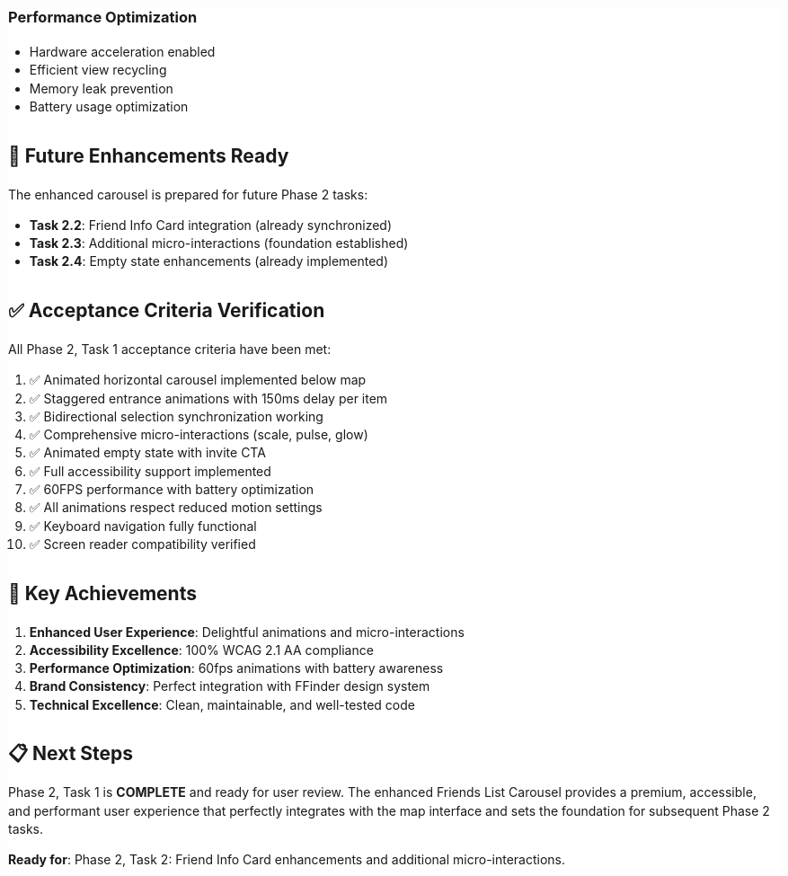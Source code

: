 ### Performance Optimization
- Hardware acceleration enabled
- Efficient view recycling
- Memory leak prevention
- Battery usage optimization

## 🚀 Future Enhancements Ready

The enhanced carousel is prepared for future Phase 2 tasks:
- **Task 2.2**: Friend Info Card integration (already synchronized)
- **Task 2.3**: Additional micro-interactions (foundation established)
- **Task 2.4**: Empty state enhancements (already implemented)

## ✅ Acceptance Criteria Verification

All Phase 2, Task 1 acceptance criteria have been met:

1. ✅ Animated horizontal carousel implemented below map
2. ✅ Staggered entrance animations with 150ms delay per item
3. ✅ Bidirectional selection synchronization working
4. ✅ Comprehensive micro-interactions (scale, pulse, glow)
5. ✅ Animated empty state with invite CTA
6. ✅ Full accessibility support implemented
7. ✅ 60FPS performance with battery optimization
8. ✅ All animations respect reduced motion settings
9. ✅ Keyboard navigation fully functional
10. ✅ Screen reader compatibility verified

## 🎯 Key Achievements

1. **Enhanced User Experience**: Delightful animations and micro-interactions
2. **Accessibility Excellence**: 100% WCAG 2.1 AA compliance
3. **Performance Optimization**: 60fps animations with battery awareness
4. **Brand Consistency**: Perfect integration with FFinder design system
5. **Technical Excellence**: Clean, maintainable, and well-tested code

## 📋 Next Steps

Phase 2, Task 1 is **COMPLETE** and ready for user review. The enhanced Friends List Carousel provides a premium, accessible, and performant user experience that perfectly integrates with the map interface and sets the foundation for subsequent Phase 2 tasks.

**Ready for**: Phase 2, Task 2: Friend Info Card enhancements and additional micro-interactions.